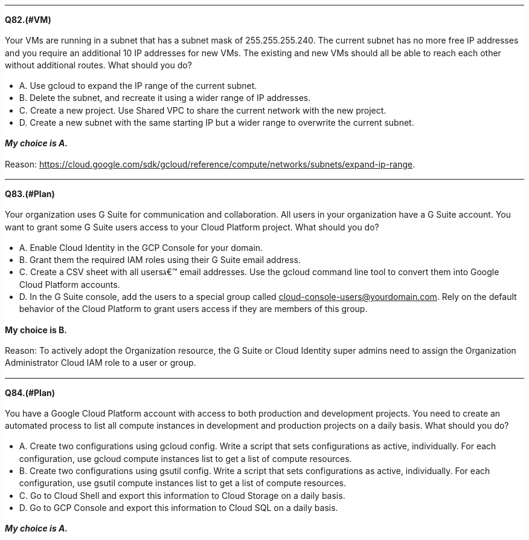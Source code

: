------------------------

**Q82.(#VM)**

Your VMs are running in a subnet that has a subnet mask of 255.255.255.240. The current subnet has no more free IP addresses and you require an additional
10 IP addresses for new VMs. The existing and new VMs should all be able to reach each other without additional routes. What should you do?

- A. Use gcloud to expand the IP range of the current subnet.
- B. Delete the subnet, and recreate it using a wider range of IP addresses.
- C. Create a new project. Use Shared VPC to share the current network with the new project.
- D. Create a new subnet with the same starting IP but a wider range to overwrite the current subnet.

***My choice is A.***

Reason: https://cloud.google.com/sdk/gcloud/reference/compute/networks/subnets/expand-ip-range.

---

**Q83.(#Plan)**

Your organization uses G Suite for communication and collaboration. All users in your organization have a G Suite account. You want to grant some G Suite users access to your Cloud Platform project. What should you do?

- A. Enable Cloud Identity in the GCP Console for your domain.
- B. Grant them the required IAM roles using their G Suite email address.
- C. Create a CSV sheet with all usersג€™ email addresses. Use the gcloud command line tool to convert them into Google Cloud Platform accounts.
- D. In the G Suite console, add the users to a special group called cloud-console-users@yourdomain.com. Rely on the default behavior of the Cloud Platform to grant users access if they are members of this group.

**My choice is B.**

Reason: To actively adopt the Organization resource, the G Suite or Cloud Identity super admins need to assign the Organization Administrator Cloud IAM role to a user or group.

------

**Q84.(#Plan)**

You have a Google Cloud Platform account with access to both production and development projects. You need to create an automated process to list all compute instances in development and production projects on a daily basis. What should you do?

- A. Create two configurations using gcloud config. Write a script that sets configurations as active, individually. For each configuration, use gcloud compute instances list to get a list of compute resources.
- B. Create two configurations using gsutil config. Write a script that sets configurations as active, individually. For each configuration, use gsutil compute instances list to get a list of compute resources.
- C. Go to Cloud Shell and export this information to Cloud Storage on a daily basis.
- D. Go to GCP Console and export this information to Cloud SQL on a daily basis.

***My choice is A.***
